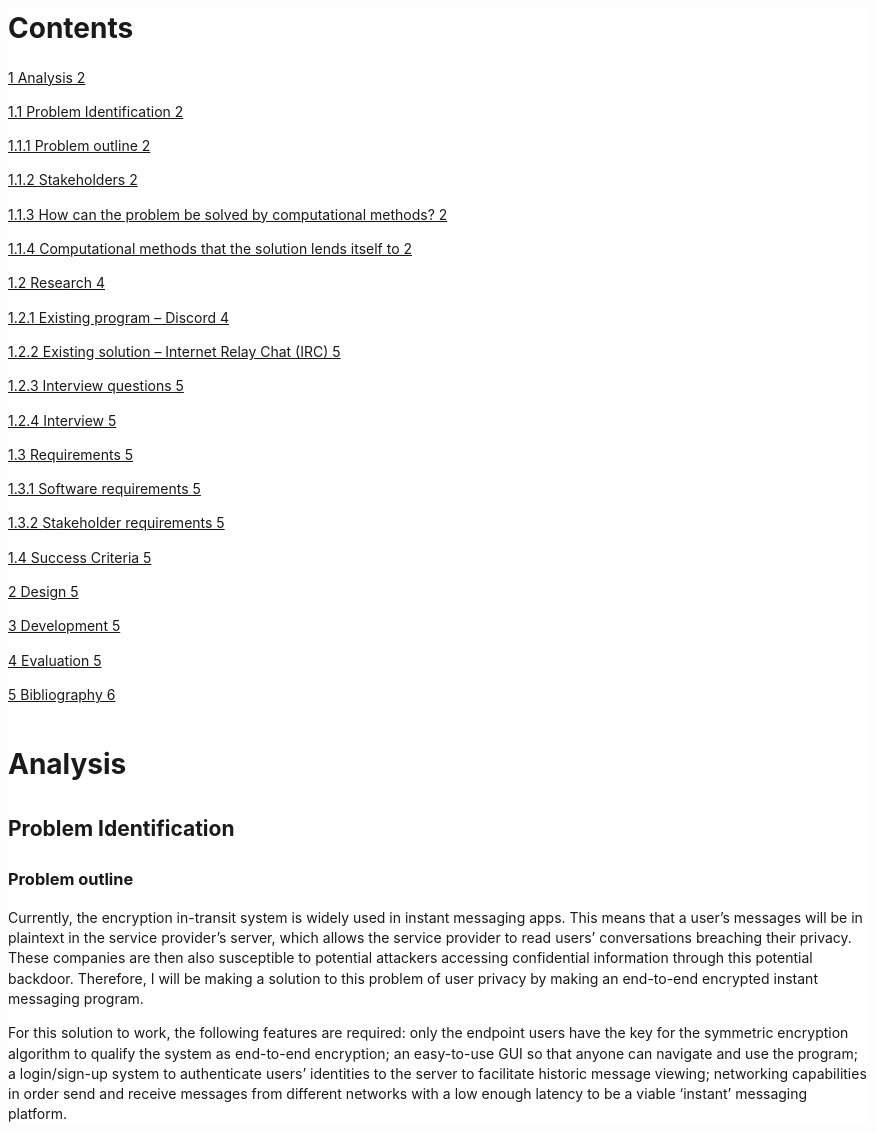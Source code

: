 # Contents

[1 Analysis 2][]

[1.1 Problem Identification 2][]

[1.1.1 Problem outline 2][]

[1.1.2 Stakeholders 2][]

[1.1.3 How can the problem be solved by computational methods? 2][]

[1.1.4 Computational methods that the solution lends itself to 2][]

[1.2 Research 4][]

[1.2.1 Existing program – Discord 4][]

[1.2.2 Existing solution – Internet Relay Chat (IRC) 5][]

[1.2.3 Interview questions 5][]

[1.2.4 Interview 5][]

[1.3 Requirements 5][]

[1.3.1 Software requirements 5][]

[1.3.2 Stakeholder requirements 5][]

[1.4 Success Criteria 5][]

[2 Design 5][]

[3 Development 5][]

[4 Evaluation 5][]

[5 Bibliography 6][]

# Analysis

## Problem Identification

### Problem outline

Currently, the encryption in-transit system is widely used in instant messaging apps. This means that a user’s messages will be in plaintext in the service provider’s server, which allows the service provider to read users’ conversations breaching their privacy. These companies are then also susceptible to potential attackers accessing confidential information through this potential backdoor. Therefore, I will be making a solution to this problem of user privacy by making an end-to-end encrypted instant messaging program.

For this solution to work, the following features are required: only the endpoint users have the key for the symmetric encryption algorithm to qualify the system as end-to-end encryption; an easy-to-use GUI so that anyone can navigate and use the program; a login/sign-up system to authenticate users’ identities to the server to facilitate historic message viewing; networking capabilities in order send and receive messages from different networks with a low enough latency to be a viable ‘instant’ messaging platform.


  [1 Analysis 2]: #analysis
  [1.1 Problem Identification 2]: #problem-identification
  [1.1.1 Problem outline 2]: #problem-outline
  [1.1.2 Stakeholders 2]: #stakeholders
  [1.1.3 How can the problem be solved by computational methods? 2]: #how-can-the-problem-be-solved-by-computational-methods
  [1.1.4 Computational methods that the solution lends itself to 2]: #computational-methods-that-the-solution-lends-itself-to
  [1.2 Research 4]: #research
  [1.2.1 Existing program – Discord 4]: #existing-program-discord
  [1.2.2 Existing solution – Internet Relay Chat (IRC) 5]: #existing-solution-internet-relay-chat-irc
  [1.2.3 Interview questions 5]: #interview-questions
  [1.2.4 Interview 5]: #interview
  [1.3 Requirements 5]: #requirements
  [1.3.1 Software requirements 5]: #software-requirements
  [1.3.2 Stakeholder requirements 5]: #stakeholder-requirements
  [1.4 Success Criteria 5]: #success-criteria
  [2 Design 5]: #design
  [3 Development 5]: #development
  [4 Evaluation 5]: #evaluation
  [5 Bibliography 6]: #_Toc64045679